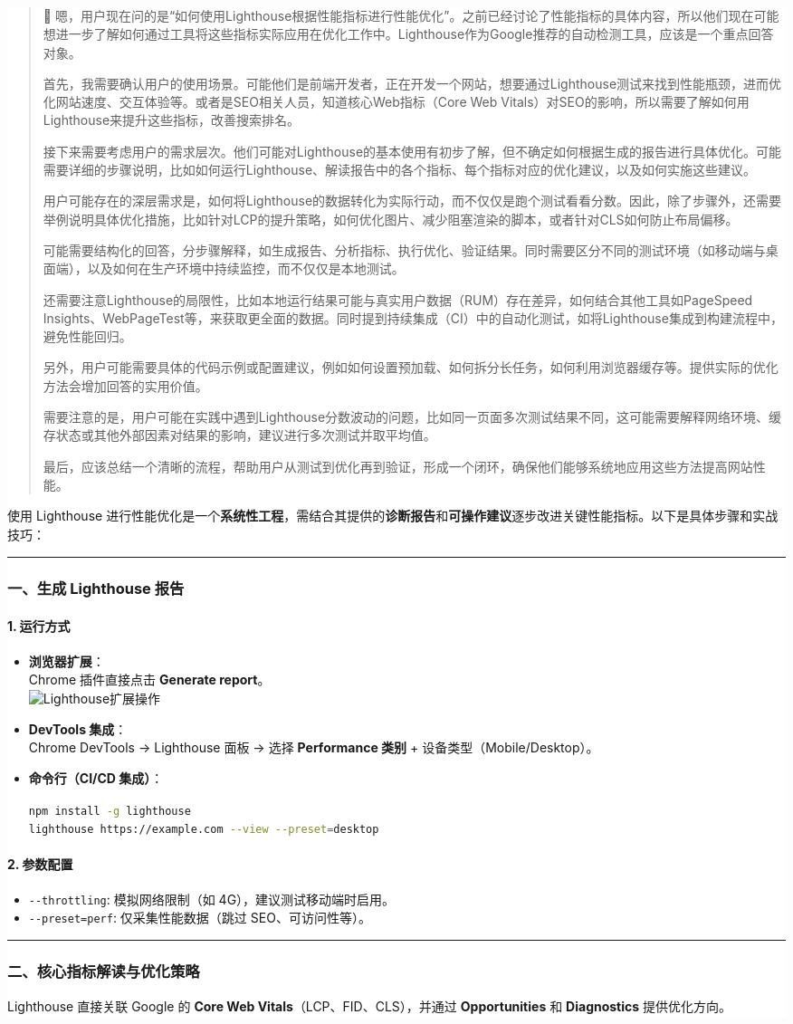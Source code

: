 > 💭 嗯，用户现在问的是“如何使用Lighthouse根据性能指标进行性能优化”。之前已经讨论了性能指标的具体内容，所以他们现在可能想进一步了解如何通过工具将这些指标实际应用在优化工作中。Lighthouse作为Google推荐的自动检测工具，应该是一个重点回答对象。
>
> 首先，我需要确认用户的使用场景。可能他们是前端开发者，正在开发一个网站，想要通过Lighthouse测试来找到性能瓶颈，进而优化网站速度、交互体验等。或者是SEO相关人员，知道核心Web指标（Core Web Vitals）对SEO的影响，所以需要了解如何用Lighthouse来提升这些指标，改善搜索排名。
>
> 接下来需要考虑用户的需求层次。他们可能对Lighthouse的基本使用有初步了解，但不确定如何根据生成的报告进行具体优化。可能需要详细的步骤说明，比如如何运行Lighthouse、解读报告中的各个指标、每个指标对应的优化建议，以及如何实施这些建议。
>
> 用户可能存在的深层需求是，如何将Lighthouse的数据转化为实际行动，而不仅仅是跑个测试看看分数。因此，除了步骤外，还需要举例说明具体优化措施，比如针对LCP的提升策略，如何优化图片、减少阻塞渲染的脚本，或者针对CLS如何防止布局偏移。
>
> 可能需要结构化的回答，分步骤解释，如生成报告、分析指标、执行优化、验证结果。同时需要区分不同的测试环境（如移动端与桌面端），以及如何在生产环境中持续监控，而不仅仅是本地测试。
>
> 还需要注意Lighthouse的局限性，比如本地运行结果可能与真实用户数据（RUM）存在差异，如何结合其他工具如PageSpeed Insights、WebPageTest等，来获取更全面的数据。同时提到持续集成（CI）中的自动化测试，如将Lighthouse集成到构建流程中，避免性能回归。
>
> 另外，用户可能需要具体的代码示例或配置建议，例如如何设置预加载、如何拆分长任务，如何利用浏览器缓存等。提供实际的优化方法会增加回答的实用价值。
>
> 需要注意的是，用户可能在实践中遇到Lighthouse分数波动的问题，比如同一页面多次测试结果不同，这可能需要解释网络环境、缓存状态或其他外部因素对结果的影响，建议进行多次测试并取平均值。
>
> 最后，应该总结一个清晰的流程，帮助用户从测试到优化再到验证，形成一个闭环，确保他们能够系统地应用这些方法提高网站性能。
>
> 



使用 Lighthouse 进行性能优化是一个**系统性工程**，需结合其提供的**诊断报告**和**可操作建议**逐步改进关键性能指标。以下是具体步骤和实战技巧：

---

### **一、生成 Lighthouse 报告**
#### 1. **运行方式**  
- **浏览器扩展**：  
  Chrome 插件直接点击 **Generate report**。  
  <img src="https://developer.chrome.com/static/images/devtools/lighthouse-step-2.png" width="400" alt="Lighthouse扩展操作">  

- **DevTools 集成**：  
  Chrome DevTools → Lighthouse 面板 → 选择 **Performance 类别** + 设备类型（Mobile/Desktop）。  

- **命令行（CI/CD 集成）**：  
  ```bash
  npm install -g lighthouse
  lighthouse https://example.com --view --preset=desktop
  ```

#### 2. **参数配置**  
- `--throttling`: 模拟网络限制（如 4G），建议测试移动端时启用。  
- `--preset=perf`: 仅采集性能数据（跳过 SEO、可访问性等）。  

---

### **二、核心指标解读与优化策略**
Lighthouse 直接关联 Google 的 **Core Web Vitals**（LCP、FID、CLS），并通过 **Opportunities** 和 **Diagnostics** 提供优化方向。
